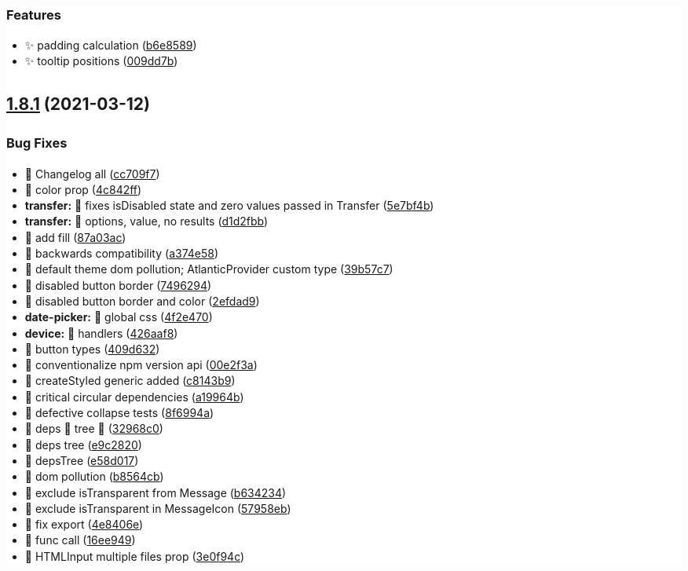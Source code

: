 ### Features

-   ✨ padding calculation ([b6e8589](https://github.com/atlasgroupcz/react-atlantic/commit/b6e85898ffa4e7e96735e24a288c0cc652f998db))
-   ✨ tooltip positions ([009dd7b](https://github.com/atlasgroupcz/react-atlantic/commit/009dd7bde5e597f354ecb6fb8d2adf259fd23d48))

## [1.8.1](https://github.com/atlasgroupcz/react-atlantic/compare/1.8.0...1.8.1) (2021-03-12)

### Bug Fixes

-   🐛 Changelog all ([cc709f7](https://github.com/atlasgroupcz/react-atlantic/commit/cc709f797fea54ba5dc7bfae02a48155b2139214))
-   🐛 color prop ([4c842ff](https://github.com/atlasgroupcz/react-atlantic/commit/4c842fff3624d1e024c4d61662da6141bdcbf280))
-   **transfer:** 🐛 fixes isDisabled state and zero values passed in Transfer ([5e7bf4b](https://github.com/atlasgroupcz/react-atlantic/commit/5e7bf4b955817bc596985bd0ba09422c67306c29))
-   **transfer:** 🐛 options, value, no results ([d1d2fbb](https://github.com/atlasgroupcz/react-atlantic/commit/d1d2fbbe4c95d5bf39cc4336fec460515289ef55))
-   🐛 add fill ([87a03ac](https://github.com/atlasgroupcz/react-atlantic/commit/87a03ac478007c7492761f94b6145e6c19a2515d))
-   🐛 backwards compatibility ([a374e58](https://github.com/atlasgroupcz/react-atlantic/commit/a374e586b2f6e9c7ede56cc51c6272dafcae8acd))
-   🐛 default theme dom pollution; AtlanticProvider custom type ([39b57c7](https://github.com/atlasgroupcz/react-atlantic/commit/39b57c7d0b02386f25682aacd67f787c3aca08d9))
-   🐛 disabled button border ([7496294](https://github.com/atlasgroupcz/react-atlantic/commit/7496294a77cf441498d1ef5eaa71993e985f1635))
-   🐛 disabled button border and color ([2efdad9](https://github.com/atlasgroupcz/react-atlantic/commit/2efdad9229f69f4905eb96a1e2d87cc8d619f35e))
-   **date-picker:** 🐛 global css ([4f2e470](https://github.com/atlasgroupcz/react-atlantic/commit/4f2e4707ba51348616efa1bdb3af2c0fef83927d))
-   **device:** 🐛 handlers ([426aaf8](https://github.com/atlasgroupcz/react-atlantic/commit/426aaf8bafbcbbb21177daf7fe9a41d5031b9fb1))
-   🐛 button types ([409d632](https://github.com/atlasgroupcz/react-atlantic/commit/409d632f4a6543bce3a1d8062a2b722a79ace762))
-   🐛 conventionalize npm version api ([00e2f3a](https://github.com/atlasgroupcz/react-atlantic/commit/00e2f3adf8e4338bba7f2517a21803605526573d))
-   🐛 createStyled generic added ([c8143b9](https://github.com/atlasgroupcz/react-atlantic/commit/c8143b9ea3f7202ea806eebfaca7f67f28006441))
-   🐛 critical circular dependencies ([a19964b](https://github.com/atlasgroupcz/react-atlantic/commit/a19964b58bba19b9dc9e7a373f71d02af6e8723c))
-   🐛 defective collapse tests ([8f6994a](https://github.com/atlasgroupcz/react-atlantic/commit/8f6994a4c6ee0fe6a7fa134ce0fdd35b25f893d5))
-   🐛 deps 💩 tree 💩 ([32968c0](https://github.com/atlasgroupcz/react-atlantic/commit/32968c070d351588d0fb36b33279a0553097c1da))
-   🐛 deps tree ([e9c2820](https://github.com/atlasgroupcz/react-atlantic/commit/e9c28207c48af958dcab289b4853c23b095ba46a))
-   🐛 depsTree ([e58d017](https://github.com/atlasgroupcz/react-atlantic/commit/e58d017136ea92008917fa1f183a7c76c95ec322))
-   🐛 dom pollution ([b8564cb](https://github.com/atlasgroupcz/react-atlantic/commit/b8564cb0ab0f9d783cbf20a7fe291391f35b35b7))
-   🐛 exclude isTransparent from Message ([b634234](https://github.com/atlasgroupcz/react-atlantic/commit/b63423418d102ee8edc7f46d09ba58e82514b3a9))
-   🐛 exclude isTransparent in MessageIcon ([57958eb](https://github.com/atlasgroupcz/react-atlantic/commit/57958eba01df9f7e8bb0a160f967d2d7cdf48698))
-   🐛 fix export ([4e8406e](https://github.com/atlasgroupcz/react-atlantic/commit/4e8406e31a6ed2990d15656e32987399696208d1))
-   🐛 func call ([16ee949](https://github.com/atlasgroupcz/react-atlantic/commit/16ee949a8d45dcf0eb6b5038f7a50a454b66fb01))
-   🐛 HTMLInput multiple files prop ([3e0f94c](https://github.com/atlasgroupcz/react-atlantic/commit/3e0f94c8e307b6ca07554ebe9ad84435622e8a9f))